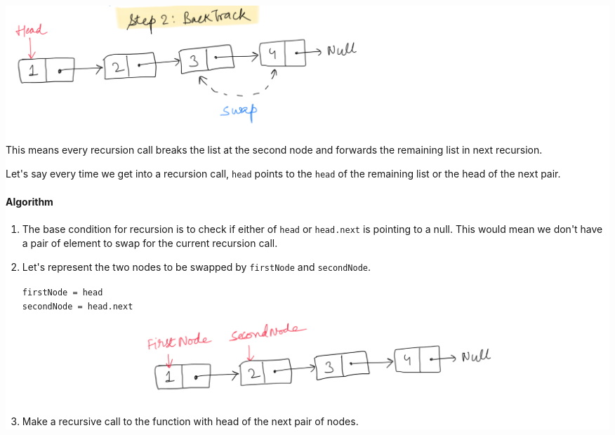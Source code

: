 <img src="../../Images/Swap-Nodes-in-Pairs/algorithm_2.png" width="500">
</p>

This means every recursion call breaks the list at the second node and forwards the remaining list in next recursion.

Let's say every time we get into a recursion call, `head` points to the `head` of the remaining list or the head of the next pair.

#### Algorithm

1. The base condition for recursion is to check if either of  `head` or `head.next` is pointing to a null. This would mean we don't have a pair of element to swap for the current recursion call.
2. Let's represent the two nodes to be swapped by `firstNode` and `secondNode`.
    ```
    firstNode = head
    secondNode = head.next
    ```
    <p align="center">
    <img src="../../Images/Swap-Nodes-in-Pairs/algorithm_3.png" width="500">
    </p>

3. Make a recursive call to the function with head of the next pair of nodes.

    <p align="center">